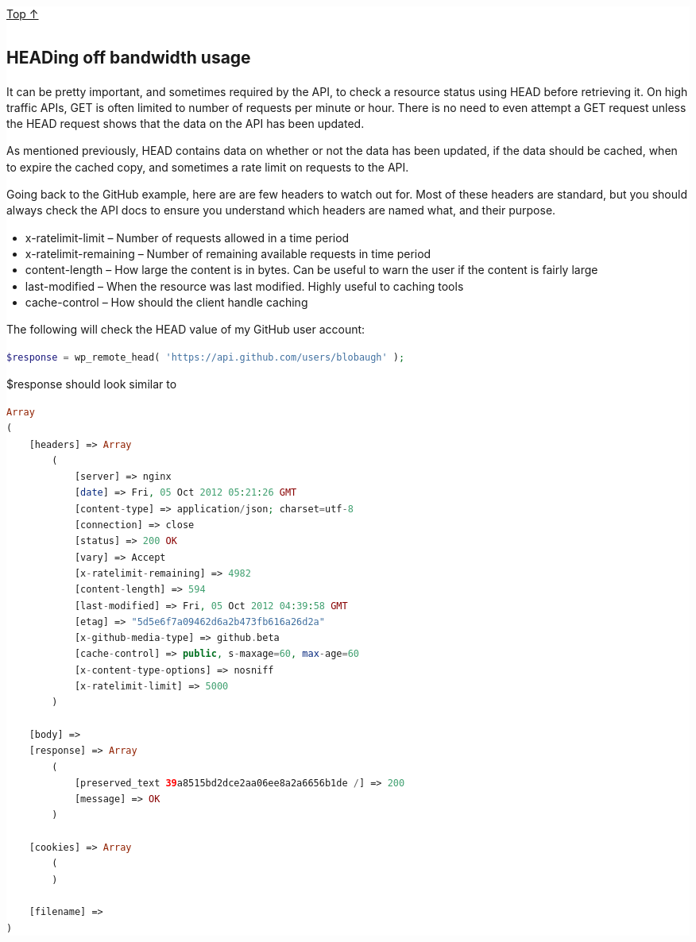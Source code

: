 
[Top ↑](https://developer.wordpress.org/plugins/http-api/#top)

## HEADing off bandwidth usage 

It can be pretty important, and sometimes required by the API, to check a resource status using HEAD before retrieving it. On high traffic APIs, GET is often limited to number of requests per minute or hour. There is no need to even attempt a GET request unless the HEAD request shows that the data on the API has been updated.

As mentioned previously, HEAD contains data on whether or not the data has been updated, if the data should be cached, when to expire the cached copy, and sometimes a rate limit on requests to the API.

Going back to the GitHub example, here are are few headers to watch out for. Most of these headers are standard, but you should always check the API docs to ensure you understand which headers are named what, and their purpose.

- x-ratelimit-limit – Number of requests allowed in a time period
- x-ratelimit-remaining – Number of remaining available requests in time period
- content-length – How large the content is in bytes. Can be useful to warn the user if the content is fairly large
- last-modified – When the resource was last modified. Highly useful to caching tools
- cache-control – How should the client handle caching

The following will check the HEAD value of my GitHub user account:

```php
$response = wp_remote_head( 'https://api.github.com/users/blobaugh' );
```

$response should look similar to

```php
Array
(
    [headers] => Array
        (
            [server] => nginx
            [date] => Fri, 05 Oct 2012 05:21:26 GMT
            [content-type] => application/json; charset=utf-8
            [connection] => close
            [status] => 200 OK
            [vary] => Accept
            [x-ratelimit-remaining] => 4982
            [content-length] => 594
            [last-modified] => Fri, 05 Oct 2012 04:39:58 GMT
            [etag] => "5d5e6f7a09462d6a2b473fb616a26d2a"
            [x-github-media-type] => github.beta
            [cache-control] => public, s-maxage=60, max-age=60
            [x-content-type-options] => nosniff
            [x-ratelimit-limit] => 5000
        )
 
    [body] => 
    [response] => Array
        (
            [preserved_text 39a8515bd2dce2aa06ee8a2a6656b1de /] => 200
            [message] => OK
        )
 
    [cookies] => Array
        (
        )
 
    [filename] => 
)
```